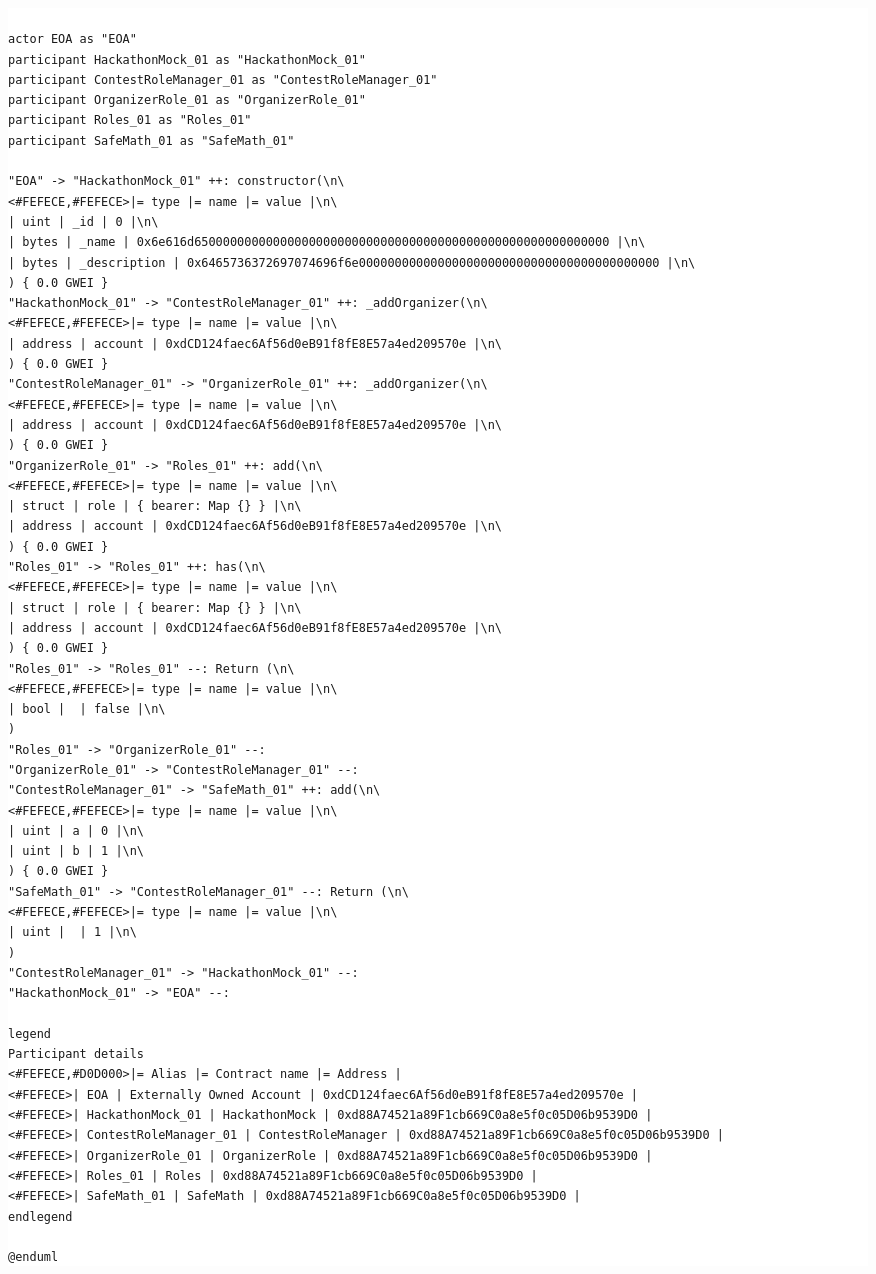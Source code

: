 ```plantuml

actor EOA as "EOA"
participant HackathonMock_01 as "HackathonMock_01"
participant ContestRoleManager_01 as "ContestRoleManager_01"
participant OrganizerRole_01 as "OrganizerRole_01"
participant Roles_01 as "Roles_01"
participant SafeMath_01 as "SafeMath_01"

"EOA" -> "HackathonMock_01" ++: constructor(\n\
<#FEFECE,#FEFECE>|= type |= name |= value |\n\
| uint | _id | 0 |\n\
| bytes | _name | 0x6e616d6500000000000000000000000000000000000000000000000000000000 |\n\
| bytes | _description | 0x6465736372697074696f6e000000000000000000000000000000000000000000 |\n\
) { 0.0 GWEI }
"HackathonMock_01" -> "ContestRoleManager_01" ++: _addOrganizer(\n\
<#FEFECE,#FEFECE>|= type |= name |= value |\n\
| address | account | 0xdCD124faec6Af56d0eB91f8fE8E57a4ed209570e |\n\
) { 0.0 GWEI }
"ContestRoleManager_01" -> "OrganizerRole_01" ++: _addOrganizer(\n\
<#FEFECE,#FEFECE>|= type |= name |= value |\n\
| address | account | 0xdCD124faec6Af56d0eB91f8fE8E57a4ed209570e |\n\
) { 0.0 GWEI }
"OrganizerRole_01" -> "Roles_01" ++: add(\n\
<#FEFECE,#FEFECE>|= type |= name |= value |\n\
| struct | role | { bearer: Map {} } |\n\
| address | account | 0xdCD124faec6Af56d0eB91f8fE8E57a4ed209570e |\n\
) { 0.0 GWEI }
"Roles_01" -> "Roles_01" ++: has(\n\
<#FEFECE,#FEFECE>|= type |= name |= value |\n\
| struct | role | { bearer: Map {} } |\n\
| address | account | 0xdCD124faec6Af56d0eB91f8fE8E57a4ed209570e |\n\
) { 0.0 GWEI }
"Roles_01" -> "Roles_01" --: Return (\n\
<#FEFECE,#FEFECE>|= type |= name |= value |\n\
| bool |  | false |\n\
)
"Roles_01" -> "OrganizerRole_01" --: 
"OrganizerRole_01" -> "ContestRoleManager_01" --: 
"ContestRoleManager_01" -> "SafeMath_01" ++: add(\n\
<#FEFECE,#FEFECE>|= type |= name |= value |\n\
| uint | a | 0 |\n\
| uint | b | 1 |\n\
) { 0.0 GWEI }
"SafeMath_01" -> "ContestRoleManager_01" --: Return (\n\
<#FEFECE,#FEFECE>|= type |= name |= value |\n\
| uint |  | 1 |\n\
)
"ContestRoleManager_01" -> "HackathonMock_01" --: 
"HackathonMock_01" -> "EOA" --: 

legend
Participant details
<#FEFECE,#D0D000>|= Alias |= Contract name |= Address |
<#FEFECE>| EOA | Externally Owned Account | 0xdCD124faec6Af56d0eB91f8fE8E57a4ed209570e |
<#FEFECE>| HackathonMock_01 | HackathonMock | 0xd88A74521a89F1cb669C0a8e5f0c05D06b9539D0 |
<#FEFECE>| ContestRoleManager_01 | ContestRoleManager | 0xd88A74521a89F1cb669C0a8e5f0c05D06b9539D0 |
<#FEFECE>| OrganizerRole_01 | OrganizerRole | 0xd88A74521a89F1cb669C0a8e5f0c05D06b9539D0 |
<#FEFECE>| Roles_01 | Roles | 0xd88A74521a89F1cb669C0a8e5f0c05D06b9539D0 |
<#FEFECE>| SafeMath_01 | SafeMath | 0xd88A74521a89F1cb669C0a8e5f0c05D06b9539D0 |
endlegend

@enduml
```